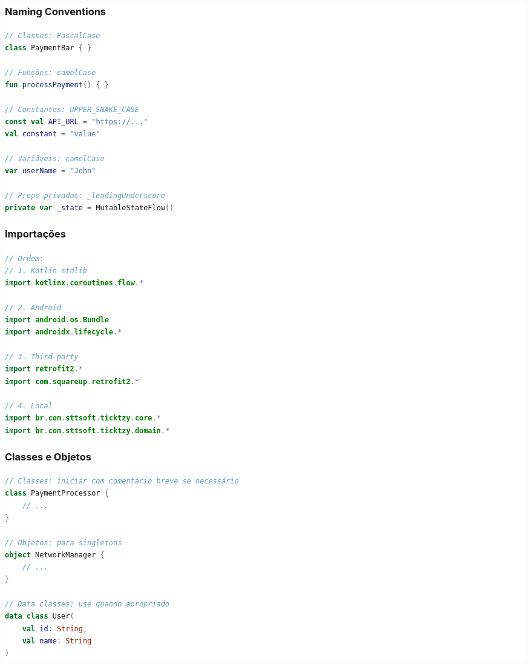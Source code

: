 ### Naming Conventions

```kotlin
// Classes: PascalCase
class PaymentBar { }

// Funções: camelCase
fun processPayment() { }

// Constantes: UPPER_SNAKE_CASE
const val API_URL = "https://..."
val constant = "value"

// Variáveis: camelCase
var userName = "John"

// Props privadas: _leadingUnderscore
private var _state = MutableStateFlow()
```

### Importações

```kotlin
// Ordem:
// 1. Kotlin stdlib
import kotlinx.coroutines.flow.*

// 2. Android
import android.os.Bundle
import androidx.lifecycle.*

// 3. Third-party
import retrofit2.*
import com.squareup.retrofit2.*

// 4. Local
import br.com.sttsoft.ticktzy.core.*
import br.com.sttsoft.ticktzy.domain.*
```

### Classes e Objetos

```kotlin
// Classes: iniciar com comentário breve se necessário
class PaymentProcessor {
    // ...
}

// Objetos: para singletons
object NetworkManager {
    // ...
}

// Data classes: use quando apropriado
data class User(
    val id: String,
    val name: String
)
```
